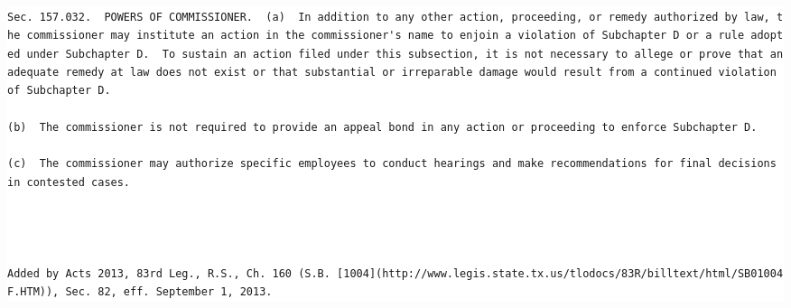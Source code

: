     
    
    
    
    Sec. 157.032.  POWERS OF COMMISSIONER.  (a)  In addition to any other action, proceeding, or remedy authorized by law, the commissioner may institute an action in the commissioner's name to enjoin a violation of Subchapter D or a rule adopted under Subchapter D.  To sustain an action filed under this subsection, it is not necessary to allege or prove that an adequate remedy at law does not exist or that substantial or irreparable damage would result from a continued violation of Subchapter D.
    
    (b)  The commissioner is not required to provide an appeal bond in any action or proceeding to enforce Subchapter D.
    
    (c)  The commissioner may authorize specific employees to conduct hearings and make recommendations for final decisions in contested cases.
    
    
    
    
    Added by Acts 2013, 83rd Leg., R.S., Ch. 160 (S.B. [1004](http://www.legis.state.tx.us/tlodocs/83R/billtext/html/SB01004F.HTM)), Sec. 82, eff. September 1, 2013.
    
    
    
    
    				
